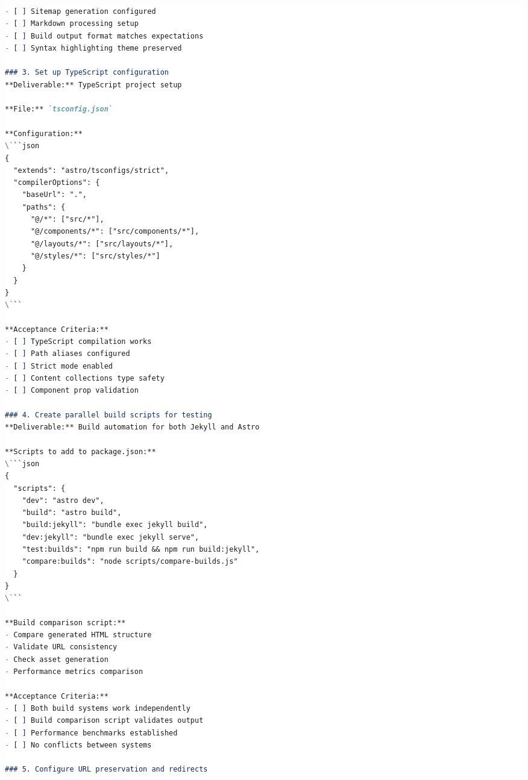 ```md
- [ ] Sitemap generation configured
- [ ] Markdown processing setup
- [ ] Build output format matches expectations
- [ ] Syntax highlighting theme preserved

### 3. Set up TypeScript configuration
**Deliverable:** TypeScript project setup

**File:** `tsconfig.json`

**Configuration:**
\```json
{
  "extends": "astro/tsconfigs/strict",
  "compilerOptions": {
    "baseUrl": ".",
    "paths": {
      "@/*": ["src/*"],
      "@/components/*": ["src/components/*"],
      "@/layouts/*": ["src/layouts/*"],
      "@/styles/*": ["src/styles/*"]
    }
  }
}
\```

**Acceptance Criteria:**
- [ ] TypeScript compilation works
- [ ] Path aliases configured
- [ ] Strict mode enabled
- [ ] Content collections type safety
- [ ] Component prop validation

### 4. Create parallel build scripts for testing
**Deliverable:** Build automation for both Jekyll and Astro

**Scripts to add to package.json:**
\```json
{
  "scripts": {
    "dev": "astro dev",
    "build": "astro build",
    "build:jekyll": "bundle exec jekyll build",
    "dev:jekyll": "bundle exec jekyll serve",
    "test:builds": "npm run build && npm run build:jekyll",
    "compare:builds": "node scripts/compare-builds.js"
  }
}
\```

**Build comparison script:**
- Compare generated HTML structure
- Validate URL consistency
- Check asset generation
- Performance metrics comparison

**Acceptance Criteria:**
- [ ] Both build systems work independently
- [ ] Build comparison script validates output
- [ ] Performance benchmarks established
- [ ] No conflicts between systems

### 5. Configure URL preservation and redirects
```